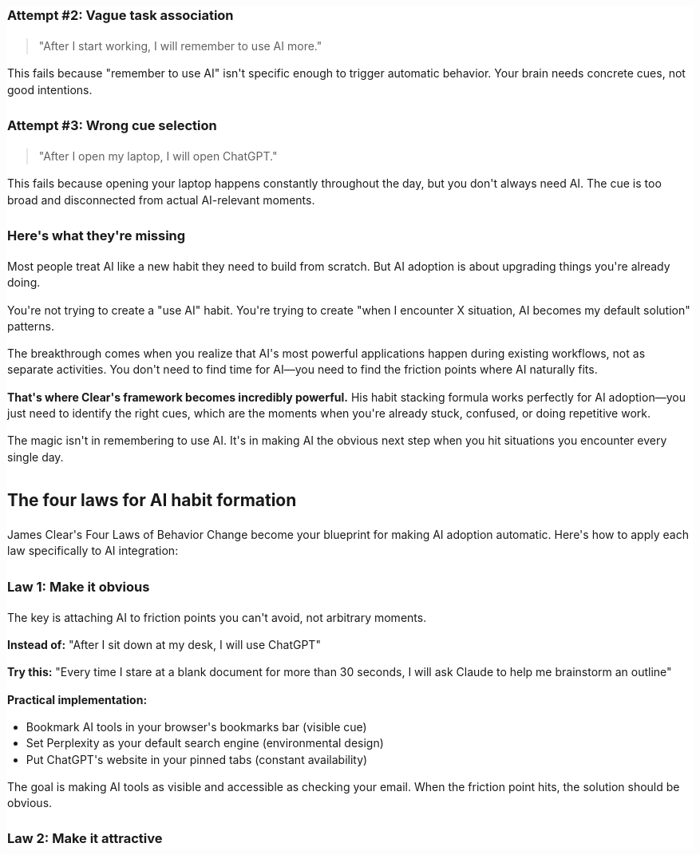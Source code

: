 ### Attempt #2: Vague task association

> "After I start working, I will remember to use AI more."

This fails because "remember to use AI" isn't specific enough to trigger automatic behavior. Your brain needs concrete cues, not good intentions.

### Attempt #3: Wrong cue selection

> "After I open my laptop, I will open ChatGPT."

This fails because opening your laptop happens constantly throughout the day, but you don't always need AI. The cue is too broad and disconnected from actual AI-relevant moments.

### Here's what they're missing

Most people treat AI like a new habit they need to build from scratch. But AI adoption is about upgrading things you're already doing.

You're not trying to create a "use AI" habit. You're trying to create "when I encounter X situation, AI becomes my default solution" patterns.

The breakthrough comes when you realize that AI's most powerful applications happen during existing workflows, not as separate activities. You don't need to find time for AI—you need to find the friction points where AI naturally fits.

**That's where Clear's framework becomes incredibly powerful.** His habit stacking formula works perfectly for AI adoption—you just need to identify the right cues, which are the moments when you're already stuck, confused, or doing repetitive work.

The magic isn't in remembering to use AI. It's in making AI the obvious next step when you hit situations you encounter every single day.

## The four laws for AI habit formation

James Clear's Four Laws of Behavior Change become your blueprint for making AI adoption automatic. Here's how to apply each law specifically to AI integration:

### Law 1: Make it obvious

The key is attaching AI to friction points you can't avoid, not arbitrary moments.

**Instead of:** "After I sit down at my desk, I will use ChatGPT"

**Try this:** "Every time I stare at a blank document for more than 30 seconds, I will ask Claude to help me brainstorm an outline"

**Practical implementation:**

- Bookmark AI tools in your browser's bookmarks bar (visible cue)
- Set Perplexity as your default search engine (environmental design)
- Put ChatGPT's website in your pinned tabs (constant availability)

The goal is making AI tools as visible and accessible as checking your email. When the friction point hits, the solution should be obvious.

### Law 2: Make it attractive
